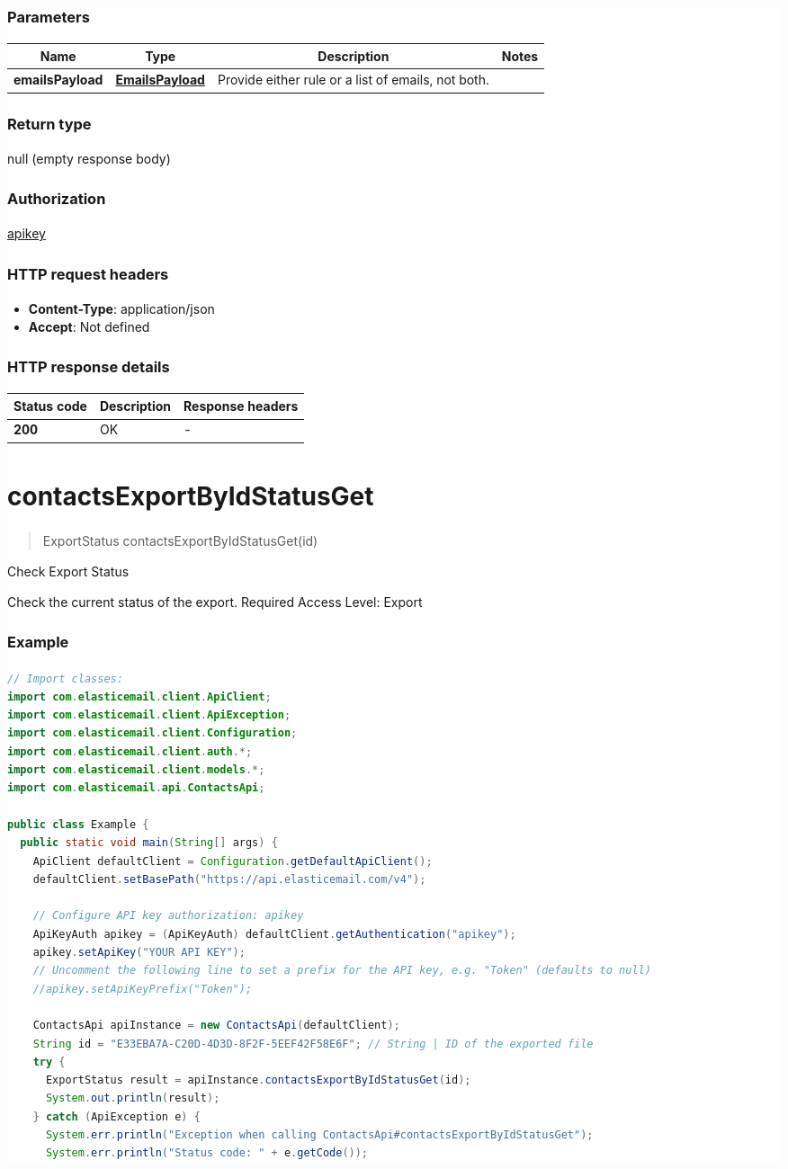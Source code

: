 ### Parameters

Name | Type | Description  | Notes
------------- | ------------- | ------------- | -------------
 **emailsPayload** | [**EmailsPayload**](EmailsPayload.md)| Provide either rule or a list of emails, not both. |

### Return type

null (empty response body)

### Authorization

[apikey](../README.md#apikey)

### HTTP request headers

 - **Content-Type**: application/json
 - **Accept**: Not defined

### HTTP response details
| Status code | Description | Response headers |
|-------------|-------------|------------------|
**200** | OK |  -  |

<a name="contactsExportByIdStatusGet"></a>
# **contactsExportByIdStatusGet**
> ExportStatus contactsExportByIdStatusGet(id)

Check Export Status

Check the current status of the export. Required Access Level: Export

### Example
```java
// Import classes:
import com.elasticemail.client.ApiClient;
import com.elasticemail.client.ApiException;
import com.elasticemail.client.Configuration;
import com.elasticemail.client.auth.*;
import com.elasticemail.client.models.*;
import com.elasticemail.api.ContactsApi;

public class Example {
  public static void main(String[] args) {
    ApiClient defaultClient = Configuration.getDefaultApiClient();
    defaultClient.setBasePath("https://api.elasticemail.com/v4");
    
    // Configure API key authorization: apikey
    ApiKeyAuth apikey = (ApiKeyAuth) defaultClient.getAuthentication("apikey");
    apikey.setApiKey("YOUR API KEY");
    // Uncomment the following line to set a prefix for the API key, e.g. "Token" (defaults to null)
    //apikey.setApiKeyPrefix("Token");

    ContactsApi apiInstance = new ContactsApi(defaultClient);
    String id = "E33EBA7A-C20D-4D3D-8F2F-5EEF42F58E6F"; // String | ID of the exported file
    try {
      ExportStatus result = apiInstance.contactsExportByIdStatusGet(id);
      System.out.println(result);
    } catch (ApiException e) {
      System.err.println("Exception when calling ContactsApi#contactsExportByIdStatusGet");
      System.err.println("Status code: " + e.getCode());
```